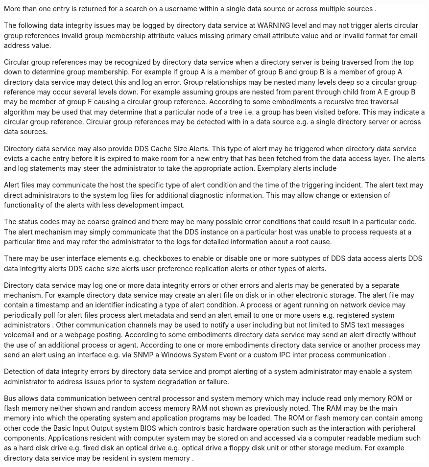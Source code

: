 More than one entry is returned for a search on a username within a single data source or across multiple sources .

The following data integrity issues may be logged by directory data service at WARNING level and may not trigger alerts circular group references invalid group membership attribute values missing primary email attribute value and or invalid format for email address value.

Circular group references may be recognized by directory data service when a directory server is being traversed from the top down to determine group membership. For example if group A is a member of group B and group B is a member of group A directory data service may detect this and log an error. Group relationships may be nested many levels deep so a circular group reference may occur several levels down. For example assuming groups are nested from parent through child from A E group B may be member of group E causing a circular group reference. According to some embodiments a recursive tree traversal algorithm may be used that may determine that a particular node of a tree i.e. a group has been visited before. This may indicate a circular group reference. Circular group references may be detected with in a data source e.g. a single directory server or across data sources.

Directory data service may also provide DDS Cache Size Alerts. This type of alert may be triggered when directory data service evicts a cache entry before it is expired to make room for a new entry that has been fetched from the data access layer. The alerts and log statements may steer the administrator to take the appropriate action. Exemplary alerts include 

Alert files may communicate the host the specific type of alert condition and the time of the triggering incident. The alert text may direct administrators to the system log files for additional diagnostic information. This may allow change or extension of functionality of the alerts with less development impact.

The status codes may be coarse grained and there may be many possible error conditions that could result in a particular code. The alert mechanism may simply communicate that the DDS instance on a particular host was unable to process requests at a particular time and may refer the administrator to the logs for detailed information about a root cause.

There may be user interface elements e.g. checkboxes to enable or disable one or more subtypes of DDS data access alerts DDS data integrity alerts DDS cache size alerts user preference replication alerts or other types of alerts.

Directory data service may log one or more data integrity errors or other errors and alerts may be generated by a separate mechanism. For example directory data service may create an alert file on disk or in other electronic storage. The alert file may contain a timestamp and an identifier indicating a type of alert condition. A process or agent running on network device may periodically poll for alert files process alert metadata and send an alert email to one or more users e.g. registered system administrators . Other communication channels may be used to notify a user including but not limited to SMS text messages voicemail and or a webpage posting. According to some embodiments directory data service may send an alert directly without the use of an additional process or agent. According to one or more embodiments directory data service or another process may send an alert using an interface e.g. via SNMP a Windows System Event or a custom IPC inter process communication .

Detection of data integrity errors by directory data service and prompt alerting of a system administrator may enable a system administrator to address issues prior to system degradation or failure.

Bus allows data communication between central processor and system memory which may include read only memory ROM or flash memory neither shown and random access memory RAM not shown as previously noted. The RAM may be the main memory into which the operating system and application programs may be loaded. The ROM or flash memory can contain among other code the Basic Input Output system BIOS which controls basic hardware operation such as the interaction with peripheral components. Applications resident with computer system may be stored on and accessed via a computer readable medium such as a hard disk drive e.g. fixed disk an optical drive e.g. optical drive a floppy disk unit or other storage medium. For example directory data service may be resident in system memory .
